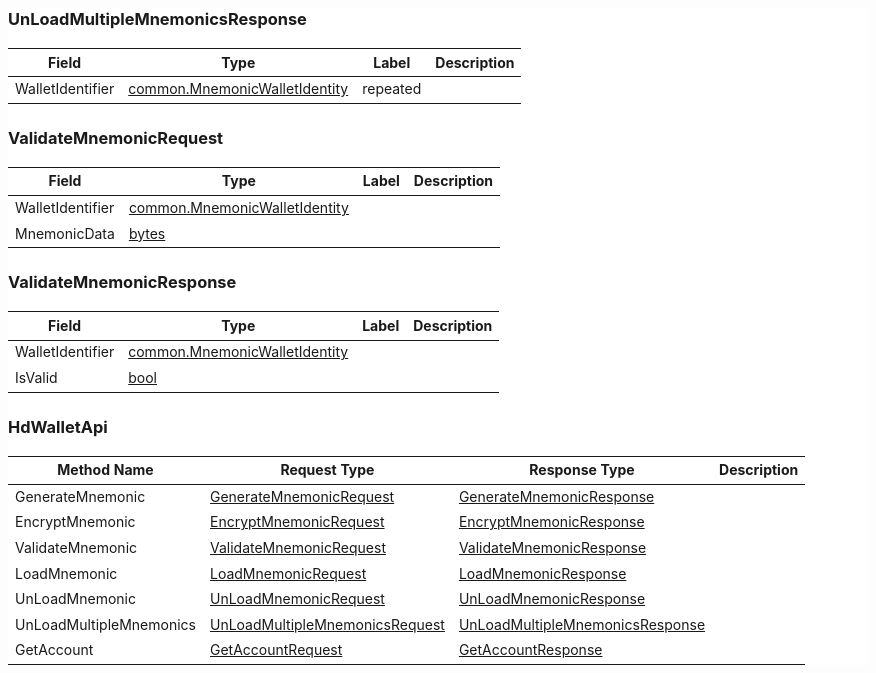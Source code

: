 




<a name="hdwallet_api.UnLoadMultipleMnemonicsResponse"></a>

### UnLoadMultipleMnemonicsResponse



| Field | Type | Label | Description |
| ----- | ---- | ----- | ----------- |
| WalletIdentifier | [common.MnemonicWalletIdentity](#common.MnemonicWalletIdentity) | repeated |  |






<a name="hdwallet_api.ValidateMnemonicRequest"></a>

### ValidateMnemonicRequest



| Field | Type | Label | Description |
| ----- | ---- | ----- | ----------- |
| WalletIdentifier | [common.MnemonicWalletIdentity](#common.MnemonicWalletIdentity) |  |  |
| MnemonicData | [bytes](#bytes) |  |  |






<a name="hdwallet_api.ValidateMnemonicResponse"></a>

### ValidateMnemonicResponse



| Field | Type | Label | Description |
| ----- | ---- | ----- | ----------- |
| WalletIdentifier | [common.MnemonicWalletIdentity](#common.MnemonicWalletIdentity) |  |  |
| IsValid | [bool](#bool) |  |  |





 

 

 


<a name="hdwallet_api.HdWalletApi"></a>

### HdWalletApi


| Method Name | Request Type | Response Type | Description |
| ----------- | ------------ | ------------- | ------------|
| GenerateMnemonic | [GenerateMnemonicRequest](#hdwallet_api.GenerateMnemonicRequest) | [GenerateMnemonicResponse](#hdwallet_api.GenerateMnemonicResponse) |  |
| EncryptMnemonic | [EncryptMnemonicRequest](#hdwallet_api.EncryptMnemonicRequest) | [EncryptMnemonicResponse](#hdwallet_api.EncryptMnemonicResponse) |  |
| ValidateMnemonic | [ValidateMnemonicRequest](#hdwallet_api.ValidateMnemonicRequest) | [ValidateMnemonicResponse](#hdwallet_api.ValidateMnemonicResponse) |  |
| LoadMnemonic | [LoadMnemonicRequest](#hdwallet_api.LoadMnemonicRequest) | [LoadMnemonicResponse](#hdwallet_api.LoadMnemonicResponse) |  |
| UnLoadMnemonic | [UnLoadMnemonicRequest](#hdwallet_api.UnLoadMnemonicRequest) | [UnLoadMnemonicResponse](#hdwallet_api.UnLoadMnemonicResponse) |  |
| UnLoadMultipleMnemonics | [UnLoadMultipleMnemonicsRequest](#hdwallet_api.UnLoadMultipleMnemonicsRequest) | [UnLoadMultipleMnemonicsResponse](#hdwallet_api.UnLoadMultipleMnemonicsResponse) |  |
| GetAccount | [GetAccountRequest](#hdwallet_api.GetAccountRequest) | [GetAccountResponse](#hdwallet_api.GetAccountResponse) |  |